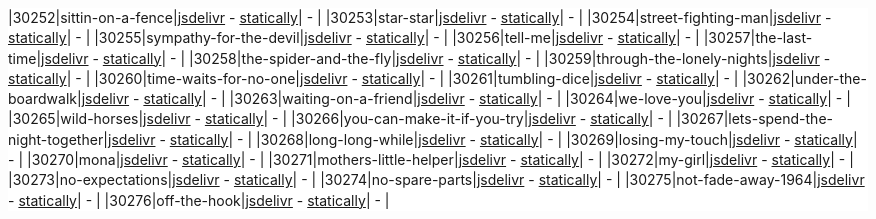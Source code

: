 |30252|sittin-on-a-fence|[jsdelivr](https://cdn.jsdelivr.net/gh/dbchord/c7-3-6/30001-35000/30001-30500/sittin-on-a-fence.webp) - [statically](https://cdn.statically.io/gh/dbchord/c7-3-6/i/30001-35000/30001-30500/sittin-on-a-fence.webp)| - |
|30253|star-star|[jsdelivr](https://cdn.jsdelivr.net/gh/dbchord/c7-3-6/30001-35000/30001-30500/star-star.webp) - [statically](https://cdn.statically.io/gh/dbchord/c7-3-6/i/30001-35000/30001-30500/star-star.webp)| - |
|30254|street-fighting-man|[jsdelivr](https://cdn.jsdelivr.net/gh/dbchord/c7-3-6/30001-35000/30001-30500/street-fighting-man.webp) - [statically](https://cdn.statically.io/gh/dbchord/c7-3-6/i/30001-35000/30001-30500/street-fighting-man.webp)| - |
|30255|sympathy-for-the-devil|[jsdelivr](https://cdn.jsdelivr.net/gh/dbchord/c7-3-6/30001-35000/30001-30500/sympathy-for-the-devil.webp) - [statically](https://cdn.statically.io/gh/dbchord/c7-3-6/i/30001-35000/30001-30500/sympathy-for-the-devil.webp)| - |
|30256|tell-me|[jsdelivr](https://cdn.jsdelivr.net/gh/dbchord/c7-3-6/30001-35000/30001-30500/tell-me.webp) - [statically](https://cdn.statically.io/gh/dbchord/c7-3-6/i/30001-35000/30001-30500/tell-me.webp)| - |
|30257|the-last-time|[jsdelivr](https://cdn.jsdelivr.net/gh/dbchord/c7-3-6/30001-35000/30001-30500/the-last-time.webp) - [statically](https://cdn.statically.io/gh/dbchord/c7-3-6/i/30001-35000/30001-30500/the-last-time.webp)| - |
|30258|the-spider-and-the-fly|[jsdelivr](https://cdn.jsdelivr.net/gh/dbchord/c7-3-6/30001-35000/30001-30500/the-spider-and-the-fly.webp) - [statically](https://cdn.statically.io/gh/dbchord/c7-3-6/i/30001-35000/30001-30500/the-spider-and-the-fly.webp)| - |
|30259|through-the-lonely-nights|[jsdelivr](https://cdn.jsdelivr.net/gh/dbchord/c7-3-6/30001-35000/30001-30500/through-the-lonely-nights.webp) - [statically](https://cdn.statically.io/gh/dbchord/c7-3-6/i/30001-35000/30001-30500/through-the-lonely-nights.webp)| - |
|30260|time-waits-for-no-one|[jsdelivr](https://cdn.jsdelivr.net/gh/dbchord/c7-3-6/30001-35000/30001-30500/time-waits-for-no-one.webp) - [statically](https://cdn.statically.io/gh/dbchord/c7-3-6/i/30001-35000/30001-30500/time-waits-for-no-one.webp)| - |
|30261|tumbling-dice|[jsdelivr](https://cdn.jsdelivr.net/gh/dbchord/c7-3-6/30001-35000/30001-30500/tumbling-dice.webp) - [statically](https://cdn.statically.io/gh/dbchord/c7-3-6/i/30001-35000/30001-30500/tumbling-dice.webp)| - |
|30262|under-the-boardwalk|[jsdelivr](https://cdn.jsdelivr.net/gh/dbchord/c7-3-6/30001-35000/30001-30500/under-the-boardwalk.webp) - [statically](https://cdn.statically.io/gh/dbchord/c7-3-6/i/30001-35000/30001-30500/under-the-boardwalk.webp)| - |
|30263|waiting-on-a-friend|[jsdelivr](https://cdn.jsdelivr.net/gh/dbchord/c7-3-6/30001-35000/30001-30500/waiting-on-a-friend.webp) - [statically](https://cdn.statically.io/gh/dbchord/c7-3-6/i/30001-35000/30001-30500/waiting-on-a-friend.webp)| - |
|30264|we-love-you|[jsdelivr](https://cdn.jsdelivr.net/gh/dbchord/c7-3-6/30001-35000/30001-30500/we-love-you.webp) - [statically](https://cdn.statically.io/gh/dbchord/c7-3-6/i/30001-35000/30001-30500/we-love-you.webp)| - |
|30265|wild-horses|[jsdelivr](https://cdn.jsdelivr.net/gh/dbchord/c7-3-6/30001-35000/30001-30500/wild-horses.webp) - [statically](https://cdn.statically.io/gh/dbchord/c7-3-6/i/30001-35000/30001-30500/wild-horses.webp)| - |
|30266|you-can-make-it-if-you-try|[jsdelivr](https://cdn.jsdelivr.net/gh/dbchord/c7-3-6/30001-35000/30001-30500/you-can-make-it-if-you-try.webp) - [statically](https://cdn.statically.io/gh/dbchord/c7-3-6/i/30001-35000/30001-30500/you-can-make-it-if-you-try.webp)| - |
|30267|lets-spend-the-night-together|[jsdelivr](https://cdn.jsdelivr.net/gh/dbchord/c7-3-6/30001-35000/30001-30500/lets-spend-the-night-together.webp) - [statically](https://cdn.statically.io/gh/dbchord/c7-3-6/i/30001-35000/30001-30500/lets-spend-the-night-together.webp)| - |
|30268|long-long-while|[jsdelivr](https://cdn.jsdelivr.net/gh/dbchord/c7-3-6/30001-35000/30001-30500/long-long-while.webp) - [statically](https://cdn.statically.io/gh/dbchord/c7-3-6/i/30001-35000/30001-30500/long-long-while.webp)| - |
|30269|losing-my-touch|[jsdelivr](https://cdn.jsdelivr.net/gh/dbchord/c7-3-6/30001-35000/30001-30500/losing-my-touch.webp) - [statically](https://cdn.statically.io/gh/dbchord/c7-3-6/i/30001-35000/30001-30500/losing-my-touch.webp)| - |
|30270|mona|[jsdelivr](https://cdn.jsdelivr.net/gh/dbchord/c7-3-6/30001-35000/30001-30500/mona.webp) - [statically](https://cdn.statically.io/gh/dbchord/c7-3-6/i/30001-35000/30001-30500/mona.webp)| - |
|30271|mothers-little-helper|[jsdelivr](https://cdn.jsdelivr.net/gh/dbchord/c7-3-6/30001-35000/30001-30500/mothers-little-helper.webp) - [statically](https://cdn.statically.io/gh/dbchord/c7-3-6/i/30001-35000/30001-30500/mothers-little-helper.webp)| - |
|30272|my-girl|[jsdelivr](https://cdn.jsdelivr.net/gh/dbchord/c7-3-6/30001-35000/30001-30500/my-girl.webp) - [statically](https://cdn.statically.io/gh/dbchord/c7-3-6/i/30001-35000/30001-30500/my-girl.webp)| - |
|30273|no-expectations|[jsdelivr](https://cdn.jsdelivr.net/gh/dbchord/c7-3-6/30001-35000/30001-30500/no-expectations.webp) - [statically](https://cdn.statically.io/gh/dbchord/c7-3-6/i/30001-35000/30001-30500/no-expectations.webp)| - |
|30274|no-spare-parts|[jsdelivr](https://cdn.jsdelivr.net/gh/dbchord/c7-3-6/30001-35000/30001-30500/no-spare-parts.webp) - [statically](https://cdn.statically.io/gh/dbchord/c7-3-6/i/30001-35000/30001-30500/no-spare-parts.webp)| - |
|30275|not-fade-away-1964|[jsdelivr](https://cdn.jsdelivr.net/gh/dbchord/c7-3-6/30001-35000/30001-30500/not-fade-away-1964.webp) - [statically](https://cdn.statically.io/gh/dbchord/c7-3-6/i/30001-35000/30001-30500/not-fade-away-1964.webp)| - |
|30276|off-the-hook|[jsdelivr](https://cdn.jsdelivr.net/gh/dbchord/c7-3-6/30001-35000/30001-30500/off-the-hook.webp) - [statically](https://cdn.statically.io/gh/dbchord/c7-3-6/i/30001-35000/30001-30500/off-the-hook.webp)| - |